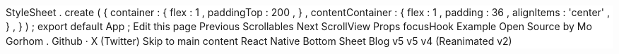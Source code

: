 StyleSheet
.
create
(
{
container
:
{
flex
:
1
,
paddingTop
:
200
,
}
,
contentContainer
:
{
flex
:
1
,
padding
:
36
,
alignItems
:
'center'
,
}
,
}
)
;
export
default
App
;
Edit this page
Previous
Scrollables
Next
ScrollView
Props
focusHook
Example
Open Source by
Mo Gorhom
.
Github
·
X (Twitter)
</page>
<page url="https://gorhom.dev/react-native-bottom-sheet/modal">
Skip to main content
React Native Bottom Sheet
Blog
v5
v5
v4 (Reanimated v2)